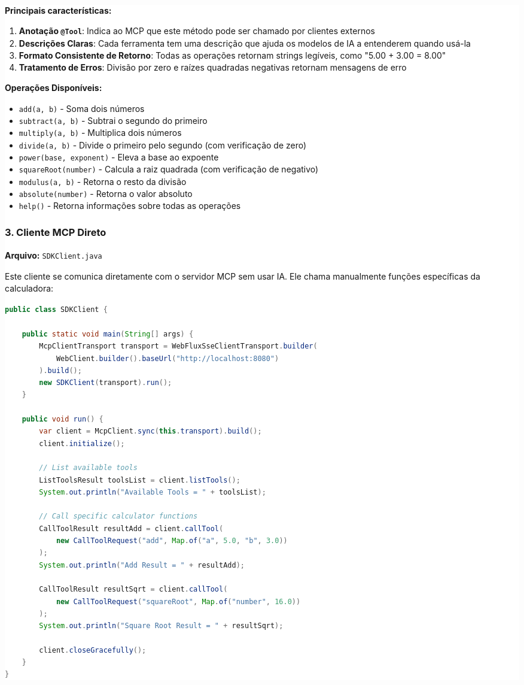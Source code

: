 **Principais características:**

1. **Anotação `@Tool`**: Indica ao MCP que este método pode ser chamado por clientes externos
2. **Descrições Claras**: Cada ferramenta tem uma descrição que ajuda os modelos de IA a entenderem quando usá-la
3. **Formato Consistente de Retorno**: Todas as operações retornam strings legíveis, como "5.00 + 3.00 = 8.00"
4. **Tratamento de Erros**: Divisão por zero e raízes quadradas negativas retornam mensagens de erro

**Operações Disponíveis:**
- `add(a, b)` - Soma dois números
- `subtract(a, b)` - Subtrai o segundo do primeiro
- `multiply(a, b)` - Multiplica dois números
- `divide(a, b)` - Divide o primeiro pelo segundo (com verificação de zero)
- `power(base, exponent)` - Eleva a base ao expoente
- `squareRoot(number)` - Calcula a raiz quadrada (com verificação de negativo)
- `modulus(a, b)` - Retorna o resto da divisão
- `absolute(number)` - Retorna o valor absoluto
- `help()` - Retorna informações sobre todas as operações

### 3. Cliente MCP Direto

**Arquivo:** `SDKClient.java`

Este cliente se comunica diretamente com o servidor MCP sem usar IA. Ele chama manualmente funções específicas da calculadora:

```java
public class SDKClient {
    
    public static void main(String[] args) {
        McpClientTransport transport = WebFluxSseClientTransport.builder(
            WebClient.builder().baseUrl("http://localhost:8080")
        ).build();
        new SDKClient(transport).run();
    }
    
    public void run() {
        var client = McpClient.sync(this.transport).build();
        client.initialize();
        
        // List available tools
        ListToolsResult toolsList = client.listTools();
        System.out.println("Available Tools = " + toolsList);
        
        // Call specific calculator functions
        CallToolResult resultAdd = client.callTool(
            new CallToolRequest("add", Map.of("a", 5.0, "b", 3.0))
        );
        System.out.println("Add Result = " + resultAdd);
        
        CallToolResult resultSqrt = client.callTool(
            new CallToolRequest("squareRoot", Map.of("number", 16.0))
        );
        System.out.println("Square Root Result = " + resultSqrt);
        
        client.closeGracefully();
    }
}
```
